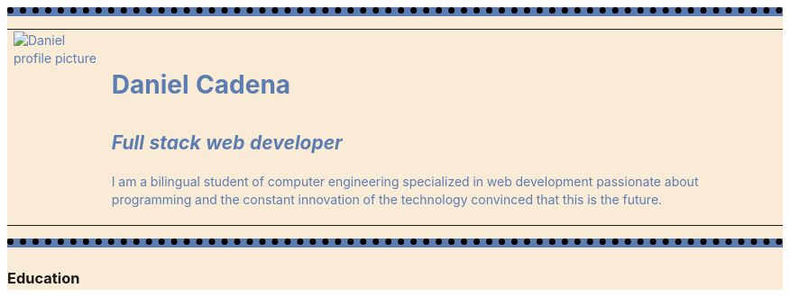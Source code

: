 
<html lang="en" dir="ltr">

<head>
  <meta charset="utf-8">
  <title>Daniel's personal site</title>

<style>
  body{
    background-color: AntiqueWhite;
  }
</style>
<style>
  hr{
    background-color: #5B7DB1;
    height: 3px;
    border-style: dotted none none;
    border-color: black;
    border-width: 7px
  }
  img{
    height: 333px;
    width: 666px;
  }
  table{
    color: #61A4BC;
  }
  tbody{
    color: #5B7DB1;
  }
</style>

</head>

<body>
  <hr size="3" noshade>
  <table cellspacing="50">
    <td><img src="daniel.png" alt="Daniel profile picture"></td>
    <td>
      <h1>Daniel Cadena</h1>
      <strong><em>
          <h2>Full stack web developer</h2>
        </em></strong>
      <p>I am a bilingual student of computer engineering specialized
        in web development passionate about programming and the constant
        innovation of the technology convinced that this is the future.</p>
    </td>
  </table>

  <hr Size="3" noshade>
  <h3>Education</h3>
  <p>
  <ul>
